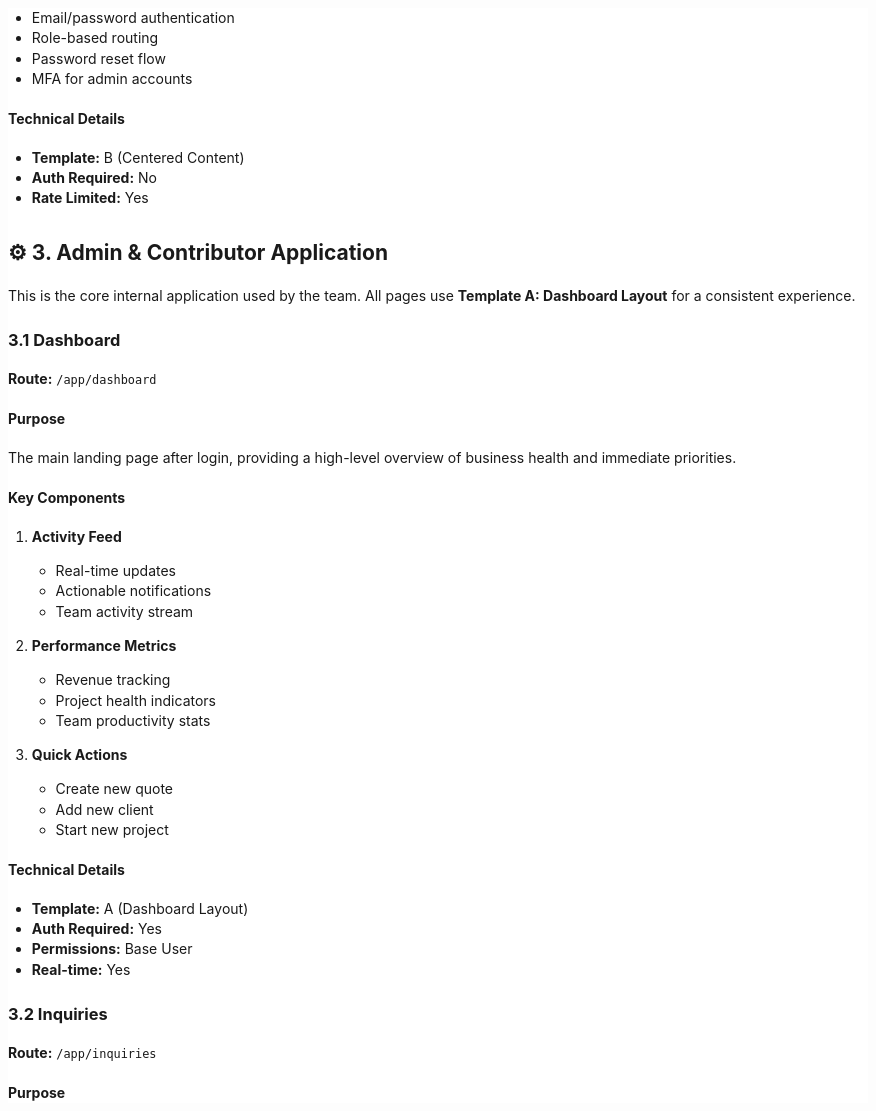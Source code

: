 - Email/password authentication
- Role-based routing
- Password reset flow
- MFA for admin accounts

#### Technical Details

- **Template:** B (Centered Content)
- **Auth Required:** No
- **Rate Limited:** Yes

## ⚙️ 3. Admin & Contributor Application

This is the core internal application used by the team. All pages use **Template A: Dashboard Layout** for a consistent experience.

### 3.1 Dashboard

**Route:** `/app/dashboard`

#### Purpose

The main landing page after login, providing a high-level overview of business health and immediate priorities.

#### Key Components

1. **Activity Feed**

   - Real-time updates
   - Actionable notifications
   - Team activity stream

2. **Performance Metrics**

   - Revenue tracking
   - Project health indicators
   - Team productivity stats

3. **Quick Actions**
   - Create new quote
   - Add new client
   - Start new project

#### Technical Details

- **Template:** A (Dashboard Layout)
- **Auth Required:** Yes
- **Permissions:** Base User
- **Real-time:** Yes

### 3.2 Inquiries

**Route:** `/app/inquiries`

#### Purpose
